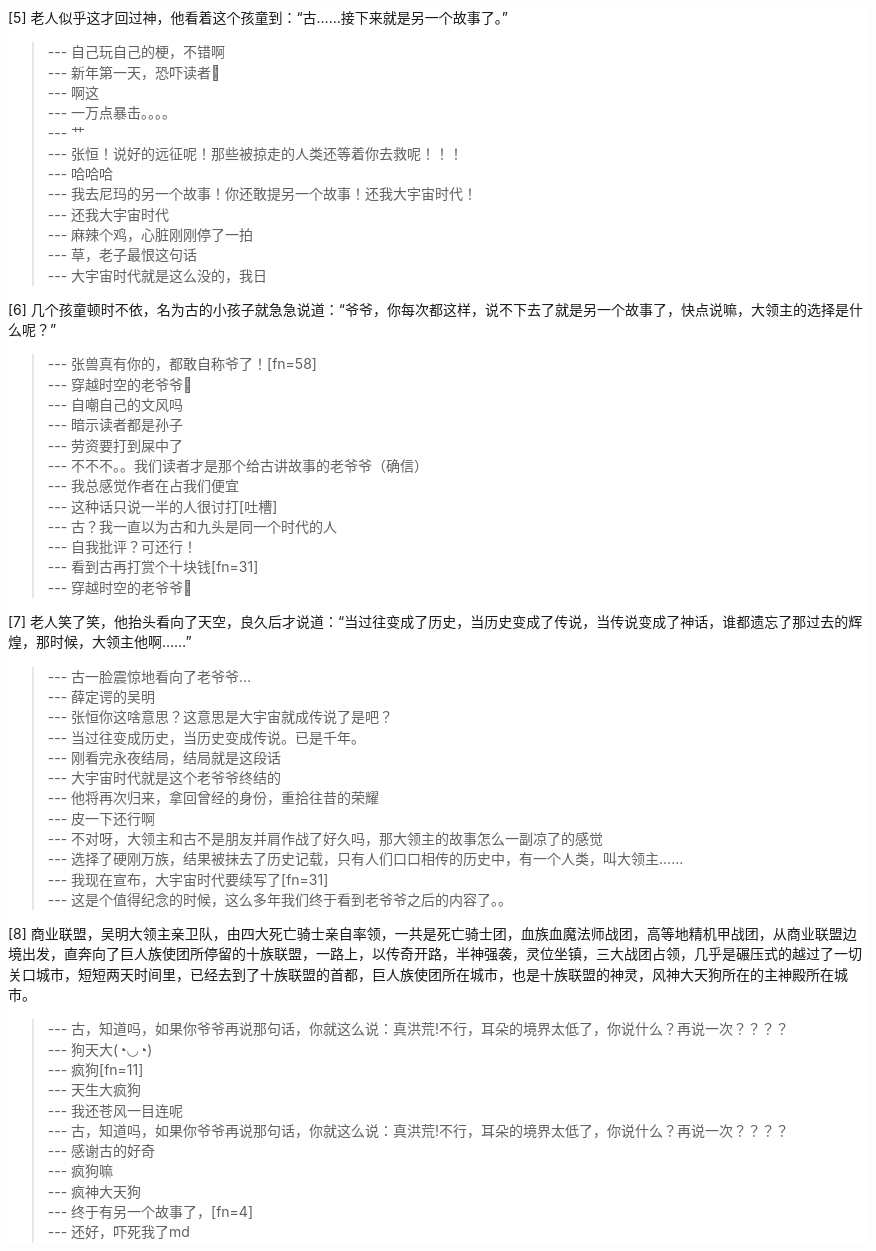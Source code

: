 [5] 老人似乎这才回过神，他看着这个孩童到：“古……接下来就是另一个故事了。”
>--- 自己玩自己的梗，不错啊<br>
>--- 新年第一天，恐吓读者🤣<br>
>--- 啊这<br>
>--- 一万点暴击。。。。<br>
>--- 艹<br>
>--- 张恒！说好的远征呢！那些被掠走的人类还等着你去救呢！！！<br>
>--- 哈哈哈<br>
>--- 我去尼玛的另一个故事！你还敢提另一个故事！还我大宇宙时代！<br>
>--- 还我大宇宙时代<br>
>--- 麻辣个鸡，心脏刚刚停了一拍<br>
>--- 草，老子最恨这句话<br>
>--- 大宇宙时代就是这么没的，我日<br>

[6] 几个孩童顿时不依，名为古的小孩子就急急说道：“爷爷，你每次都这样，说不下去了就是另一个故事了，快点说嘛，大领主的选择是什么呢？”
>--- 张兽真有你的，都敢自称爷了！[fn=58]<br>
>--- 穿越时空的老爷爷🤣<br>
>--- 自嘲自己的文风吗<br>
>--- 暗示读者都是孙子<br>
>--- 劳资要打到屎中了<br>
>--- 不不不。。我们读者才是那个给古讲故事的老爷爷（确信）<br>
>--- 我总感觉作者在占我们便宜<br>
>--- 这种话只说一半的人很讨打[吐槽]<br>
>--- 古？我一直以为古和九头是同一个时代的人<br>
>--- 自我批评？可还行！<br>
>--- 看到古再打赏个十块钱[fn=31]<br>
>--- 穿越时空的老爷爷🤣<br>

[7] 老人笑了笑，他抬头看向了天空，良久后才说道：“当过往变成了历史，当历史变成了传说，当传说变成了神话，谁都遗忘了那过去的辉煌，那时候，大领主他啊……”
>--- 古一脸震惊地看向了老爷爷…<br>
>--- 薛定谔的吴明<br>
>--- 张恒你这啥意思？这意思是大宇宙就成传说了是吧？<br>
>--- 当过往变成历史，当历史变成传说。已是千年。<br>
>--- 刚看完永夜结局，结局就是这段话<br>
>--- 大宇宙时代就是这个老爷爷终结的<br>
>--- 他将再次归来，拿回曾经的身份，重拾往昔的荣耀<br>
>--- 皮一下还行啊<br>
>--- 不对呀，大领主和古不是朋友并肩作战了好久吗，那大领主的故事怎么一副凉了的感觉<br>
>--- 选择了硬刚万族，结果被抹去了历史记载，只有人们口口相传的历史中，有一个人类，叫大领主......<br>
>--- 我现在宣布，大宇宙时代要续写了[fn=31]<br>
>--- 这是个值得纪念的时候，这么多年我们终于看到老爷爷之后的内容了。。<br>

[8] 商业联盟，吴明大领主亲卫队，由四大死亡骑士亲自率领，一共是死亡骑士团，血族血魔法师战团，高等地精机甲战团，从商业联盟边境出发，直奔向了巨人族使团所停留的十族联盟，一路上，以传奇开路，半神强袭，灵位坐镇，三大战团占领，几乎是碾压式的越过了一切关口城市，短短两天时间里，已经去到了十族联盟的首都，巨人族使团所在城市，也是十族联盟的神灵，风神大天狗所在的主神殿所在城市。
>--- 古，知道吗，如果你爷爷再说那句话，你就这么说：真洪荒!不行，耳朵的境界太低了，你说什么？再说一次？？？？<br>
>--- 狗天大(◔◡◔)<br>
>--- 疯狗[fn=11]<br>
>--- 天生大疯狗<br>
>--- 我还苍风一目连呢<br>
>--- 古，知道吗，如果你爷爷再说那句话，你就这么说：真洪荒!不行，耳朵的境界太低了，你说什么？再说一次？？？？<br>
>--- 感谢古的好奇<br>
>--- 疯狗嘛<br>
>--- 疯神大天狗<br>
>--- 终于有另一个故事了，[fn=4]<br>
>--- 还好，吓死我了md<br>
